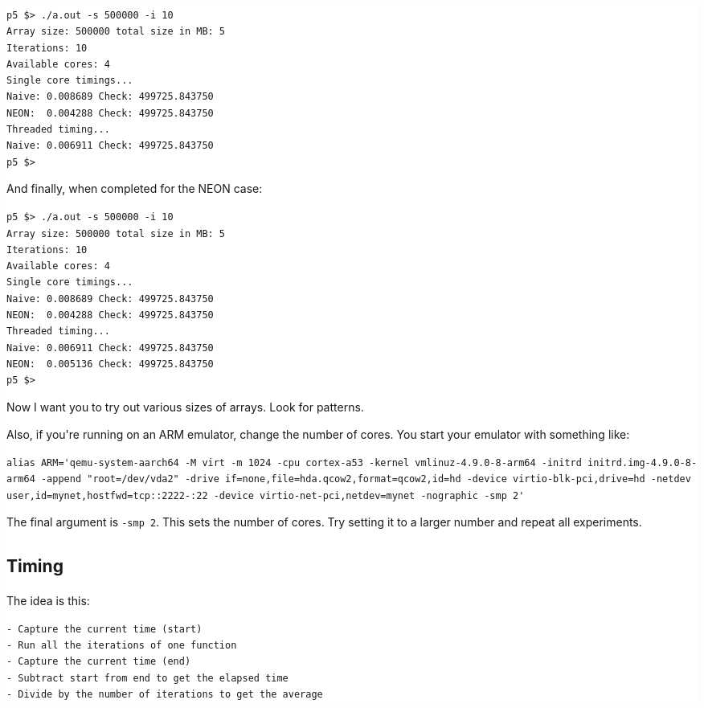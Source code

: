 ```text
p5 $> ./a.out -s 500000 -i 10
Array size: 500000 total size in MB: 5
Iterations: 10
Available cores: 4
Single core timings...
Naive: 0.008689 Check: 499725.843750
NEON:  0.004288 Check: 499725.843750
Threaded timing...
Naive: 0.006911 Check: 499725.843750
p5 $>
```

And finally, when completed for the NEON case:

```text
p5 $> ./a.out -s 500000 -i 10
Array size: 500000 total size in MB: 5
Iterations: 10
Available cores: 4
Single core timings...
Naive: 0.008689 Check: 499725.843750
NEON:  0.004288 Check: 499725.843750
Threaded timing...
Naive: 0.006911 Check: 499725.843750
NEON:  0.005136 Check: 499725.843750
p5 $>
```

Now I want you to try out various sizes of arrays. Look for patterns.

Also, if you're running on an ARM emulator, change the number of cores. You start your emulator with something like:

```text
alias ARM='qemu-system-aarch64 -M virt -m 1024 -cpu cortex-a53 -kernel vmlinuz-4.9.0-8-arm64 -initrd initrd.img-4.9.0-8-arm64 -append "root=/dev/vda2" -drive if=none,file=hda.qcow2,format=qcow2,id=hd -device virtio-blk-pci,drive=hd -netdev user,id=mynet,hostfwd=tcp::2222-:22 -device virtio-net-pci,netdev=mynet -nographic -smp 2'
```

The final argument is ```-smp 2```. This sets the number of cores. Try setting it to a larger number and repeat all experiments.

## Timing

The idea is this:

```text
- Capture the current time (start)
- Run all the iterations of one function
- Capture the current time (end)
- Subtract start from end to get the elapsed time
- Divide by the number of iterations to get the average
```
